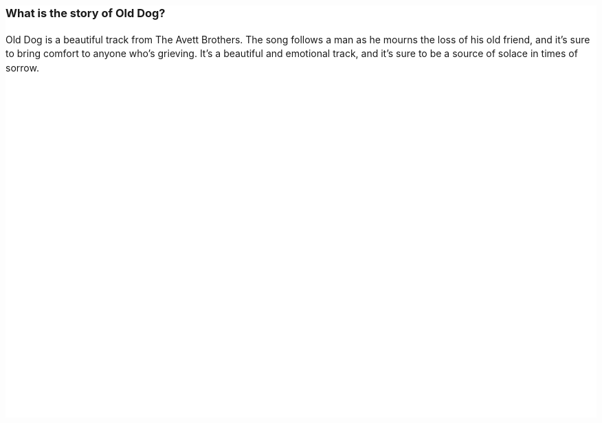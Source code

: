 <h3>What is the story of Old Dog?</h3>

<p>Old Dog is a beautiful track from The Avett Brothers. The song follows a man as he mourns the loss of his old friend, and it’s sure to bring comfort to anyone who’s grieving. It’s a beautiful and emotional track, and it’s sure to be a source of solace in times of sorrow.</p>

<div style="position: relative; padding-bottom: 56.25%; overflow: hidden"><iframe src="https://www.youtube.com/embed/qj3CpLkipZc" frameborder="0" allow="accelerometer; autoplay; clipboard-write; encrypted-media; gyroscope; picture-in-picture; web-share" allowfullscreen style="position: absolute; top: 0; left: 0; width: 100%; height: 100%;"></iframe>
</div>